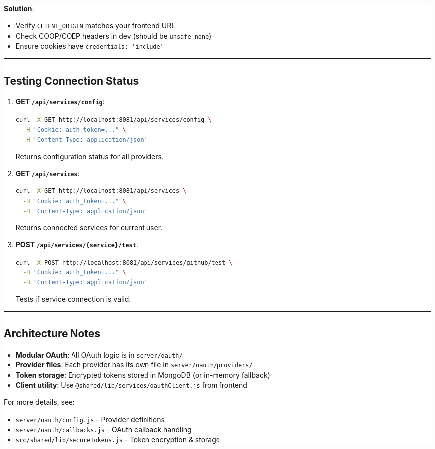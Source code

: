 **Solution**:
- Verify `CLIENT_ORIGIN` matches your frontend URL
- Check COOP/COEP headers in dev (should be `unsafe-none`)
- Ensure cookies have `credentials: 'include'`

---

## Testing Connection Status

1. **GET `/api/services/config`**:
   ```bash
   curl -X GET http://localhost:8081/api/services/config \
     -H "Cookie: auth_token=..." \
     -H "Content-Type: application/json"
   ```
   Returns configuration status for all providers.

2. **GET `/api/services`**:
   ```bash
   curl -X GET http://localhost:8081/api/services \
     -H "Cookie: auth_token=..." \
     -H "Content-Type: application/json"
   ```
   Returns connected services for current user.

3. **POST `/api/services/{service}/test`**:
   ```bash
   curl -X POST http://localhost:8081/api/services/github/test \
     -H "Cookie: auth_token=..." \
     -H "Content-Type: application/json"
   ```
   Tests if service connection is valid.

---

## Architecture Notes

- **Modular OAuth**: All OAuth logic is in `server/oauth/`
- **Provider files**: Each provider has its own file in `server/oauth/providers/`
- **Token storage**: Encrypted tokens stored in MongoDB (or in-memory fallback)
- **Client utility**: Use `@shared/lib/services/oauthClient.js` from frontend

For more details, see:
- `server/oauth/config.js` - Provider definitions
- `server/oauth/callbacks.js` - OAuth callback handling
- `src/shared/lib/secureTokens.js` - Token encryption & storage
